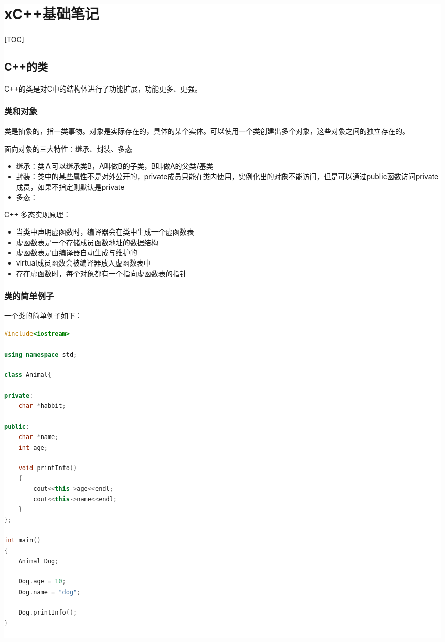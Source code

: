 # xC++基础笔记

[TOC]

## C++的类

C++的类是对C中的结构体进行了功能扩展，功能更多、更强。

### 类和对象

类是抽象的，指一类事物。对象是实际存在的，具体的某个实体。可以使用一个类创建出多个对象，这些对象之间的独立存在的。

面向对象的三大特性：继承、封装、多态

- 继承：类Ａ可以继承类B，A叫做B的子类，B叫做A的父类/基类
- 封装：类中的某些属性不是对外公开的，private成员只能在类内使用，实例化出的对象不能访问，但是可以通过public函数访问private成员，如果不指定则默认是private
- 多态：

C++ 多态实现原理：

- 当类中声明虚函数时，编译器会在类中生成一个虚函数表
- 虚函数表是一个存储成员函数地址的数据结构
- 虚函数表是由编译器自动生成与维护的
- virtual成员函数会被编译器放入虚函数表中
- 存在虚函数时，每个对象都有一个指向虚函数表的指针



### 类的简单例子

一个类的简单例子如下：

```C++
#include<iostream>

using namespace std;

class Animal{
	
private:
	char *habbit;
		
public:
	char *name;
	int age;
	
	void printInfo()
	{
		cout<<this->age<<endl;
		cout<<this->name<<endl;
	}
};

int main()
{
	Animal Dog;
	
	Dog.age = 10;
	Dog.name = "dog";
	
	Dog.printInfo();
}
 
```

